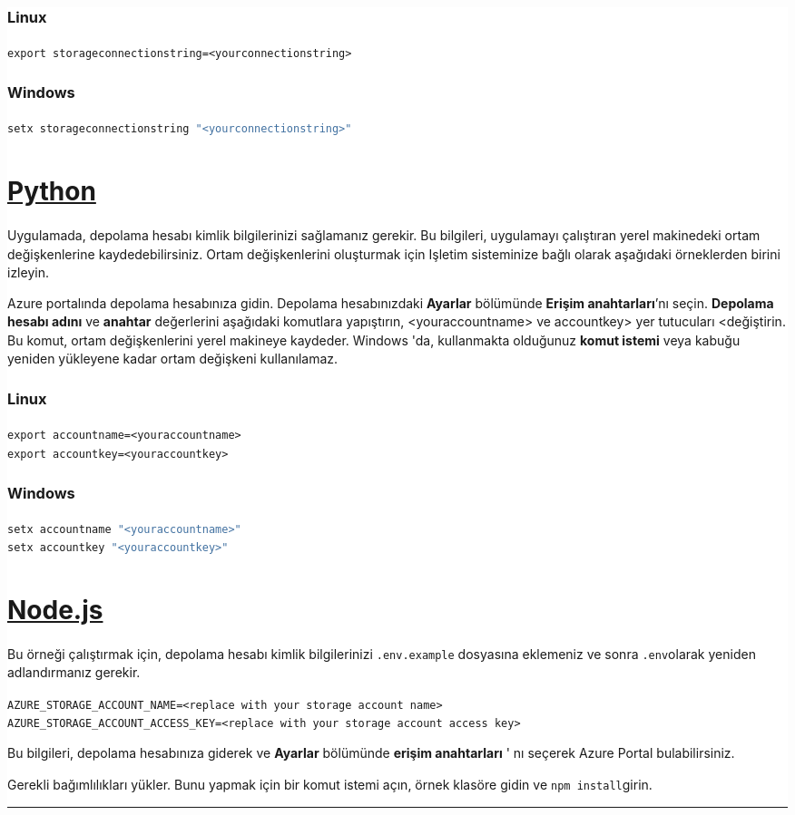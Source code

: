 ### <a name="linux"></a>Linux

```
export storageconnectionstring=<yourconnectionstring>
```

### <a name="windows"></a>Windows

```powershell
setx storageconnectionstring "<yourconnectionstring>"
```

# <a name="pythontabpython"></a>[Python](#tab/python)

Uygulamada, depolama hesabı kimlik bilgilerinizi sağlamanız gerekir. Bu bilgileri, uygulamayı çalıştıran yerel makinedeki ortam değişkenlerine kaydedebilirsiniz. Ortam değişkenlerini oluşturmak için Işletim sisteminize bağlı olarak aşağıdaki örneklerden birini izleyin.

Azure portalında depolama hesabınıza gidin. Depolama hesabınızdaki **Ayarlar** bölümünde **Erişim anahtarları**’nı seçin. **Depolama hesabı adını** ve **anahtar** değerlerini aşağıdaki komutlara yapıştırın, \<youraccountname\> ve accountkey\> yer tutucuları \<değiştirin. Bu komut, ortam değişkenlerini yerel makineye kaydeder. Windows 'da, kullanmakta olduğunuz **komut istemi** veya kabuğu yeniden yükleyene kadar ortam değişkeni kullanılamaz.

### <a name="linux"></a>Linux

```
export accountname=<youraccountname>
export accountkey=<youraccountkey>
```

### <a name="windows"></a>Windows

```powershell
setx accountname "<youraccountname>"
setx accountkey "<youraccountkey>"
```

# <a name="nodejstabnodejs"></a>[Node.js](#tab/nodejs)

Bu örneği çalıştırmak için, depolama hesabı kimlik bilgilerinizi `.env.example` dosyasına eklemeniz ve sonra `.env`olarak yeniden adlandırmanız gerekir.

```
AZURE_STORAGE_ACCOUNT_NAME=<replace with your storage account name>
AZURE_STORAGE_ACCOUNT_ACCESS_KEY=<replace with your storage account access key>
```

Bu bilgileri, depolama hesabınıza giderek ve **Ayarlar** bölümünde **erişim anahtarları** ' nı seçerek Azure Portal bulabilirsiniz.

Gerekli bağımlılıkları yükler. Bunu yapmak için bir komut istemi açın, örnek klasöre gidin ve `npm install`girin.

---